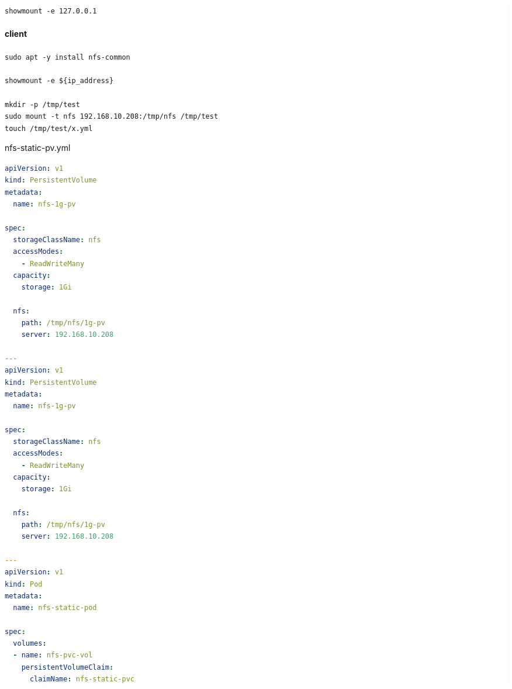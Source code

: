 ```shell
showmount -e 127.0.0.1
```



#### client

```shell
sudo apt -y install nfs-common

showmount -e ${ip_address}

mkdir -p /tmp/test
sudo mount -t nfs 192.168.10.208:/tmp/nfs /tmp/test
touch /tmp/test/x.yml
```



nfs-static-pv.yml

```yaml
apiVersion: v1
kind: PersistentVolume
metadata:
  name: nfs-1g-pv

spec:
  storageClassName: nfs
  accessModes:
    - ReadWriteMany
  capacity:
    storage: 1Gi

  nfs:
    path: /tmp/nfs/1g-pv
    server: 192.168.10.208

---
apiVersion: v1
kind: PersistentVolume
metadata:
  name: nfs-1g-pv

spec:
  storageClassName: nfs
  accessModes:
    - ReadWriteMany
  capacity:
    storage: 1Gi

  nfs:
    path: /tmp/nfs/1g-pv
    server: 192.168.10.208

---
apiVersion: v1
kind: Pod
metadata:
  name: nfs-static-pod

spec:
  volumes:
  - name: nfs-pvc-vol
    persistentVolumeClaim:
      claimName: nfs-static-pvc

```